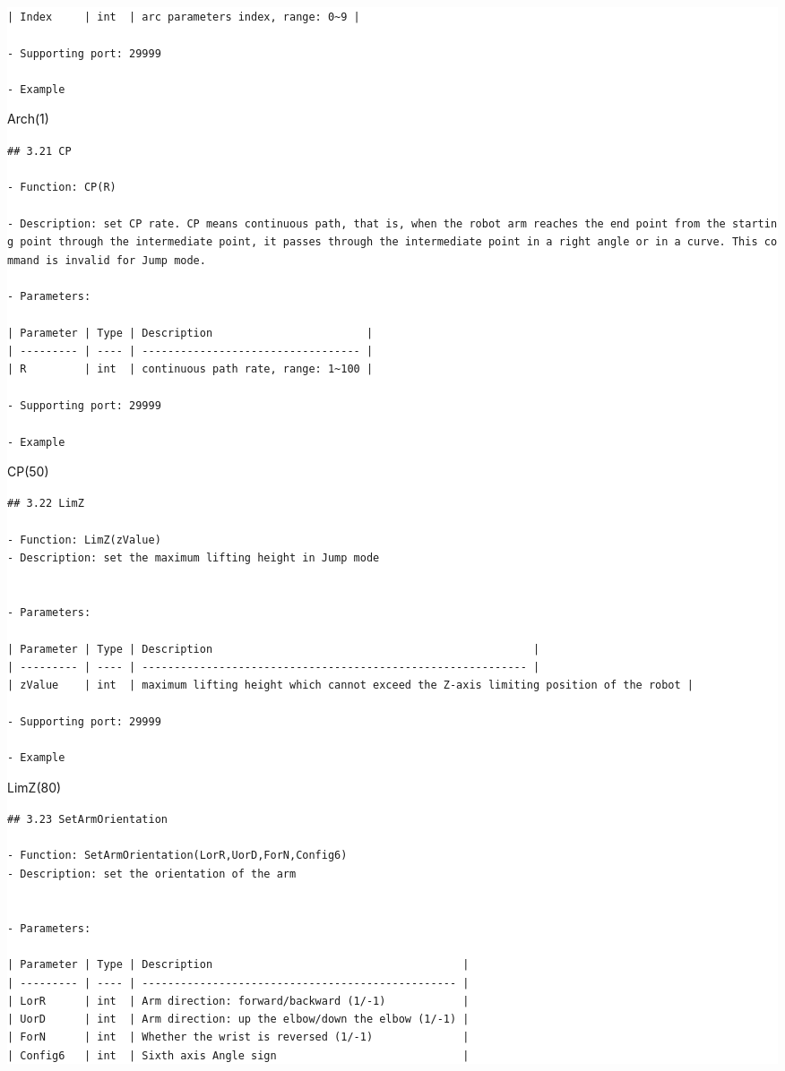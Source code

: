  ```
  | Index     | int  | arc parameters index, range: 0~9 |

- Supporting port: 29999
  
- Example
  
  ```
  Arch(1)
  ```
## 3.21 CP

- Function: CP(R)

- Description: set CP rate. CP means continuous path, that is, when the robot arm reaches the end point from the starting point through the intermediate point, it passes through the intermediate point in a right angle or in a curve. This command is invalid for Jump mode.

- Parameters: 

  | Parameter | Type | Description                        |
  | --------- | ---- | ---------------------------------- |
  | R         | int  | continuous path rate, range: 1~100 |

- Supporting port: 29999
  
- Example
  
  ```
  CP(50)
  ```
## 3.22 LimZ

- Function: LimZ(zValue)
- Description: set the maximum lifting height in Jump mode


- Parameters: 

  | Parameter | Type | Description                                                  |
  | --------- | ---- | ------------------------------------------------------------ |
  | zValue    | int  | maximum lifting height which cannot exceed the Z-axis limiting position of the robot |

- Supporting port: 29999
  
- Example
  
  ```
  LimZ(80)
  ```
## 3.23 SetArmOrientation

- Function: SetArmOrientation(LorR,UorD,ForN,Config6)
- Description: set the orientation of the arm


- Parameters: 

  | Parameter | Type | Description                                       |
  | --------- | ---- | ------------------------------------------------- |
  | LorR      | int  | Arm direction: forward/backward (1/-1)            |
  | UorD      | int  | Arm direction: up the elbow/down the elbow (1/-1) |
  | ForN      | int  | Whether the wrist is reversed (1/-1)              |
  | Config6   | int  | Sixth axis Angle sign                             |
  ```